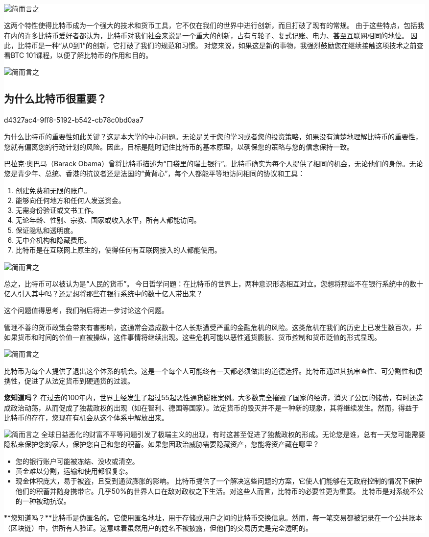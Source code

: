 ![简而言之](assets/section2/9.webp)

这两个特性使得比特币成为一个强大的技术和货币工具，它不仅在我们的世界中进行创新，而且打破了现有的常规。
由于这些特点，包括我在内的许多比特币爱好者都认为，比特币对我们社会来说是一个重大的创新，占有与轮子、复式记账、电力、甚至互联网相同的地位。
因此，比特币是一种“从0到1”的创新，它打破了我们的规范和习惯。
对您来说，如果这是新的事物，我强烈鼓励您在继续接触这项技术之前查看BTC 101课程，以便了解比特币的作用和目的。

![简而言之](assets/section2/10.webp)

## 为什么比特币很重要？

<chapterId>d4327ac4-9ff8-5192-b542-cb78c0bd0aa7</chapterId>

为什么比特币的重要性如此关键？这是本大学的中心问题。无论是关于您的学习或者您的投资策略，如果没有清楚地理解比特币的重要性，您就有偏离您的行动计划的风险。因此，目标是随时记住比特币的基本原理，以确保您的策略与您的信念保持一致。

巴拉克·奥巴马（Barack Obama）曾将比特币描述为“口袋里的瑞士银行”。比特币确实为每个人提供了相同的机会，无论他们的身份。无论您是青少年、总统、香港的抗议者还是法国的“黄背心”，每个人都能平等地访问相同的协议和工具：

1. 创建免费和无限的账户。
2. 能够向任何地方和任何人发送资金。
3. 无需身份验证或文书工作。
4. 无论年龄、性别、宗教、国家或收入水平，所有人都能访问。
5. 保证隐私和透明度。
6. 无中介机构和隐藏费用。
7. 比特币是在互联网上原生的，使得任何有互联网接入的人都能使用。

![简而言之](assets/section2/1.webp)

总之，比特币可以被认为是“人民的货币”。
今日哲学问题：在比特币的世界上，两种意识形态相互对立。您想将那些不在银行系统中的数十亿人引入其中吗？还是想将那些在银行系统中的数十亿人带出来？

这个问题值得思考，我们稍后将进一步讨论这个问题。

管理不善的货币政策会带来有害影响，这通常会造成数十亿人长期遭受严重的金融危机的风险。这类危机在我们的历史上已发生数百次，并如果货币和时间的价值一直被操纵，这件事情将继续出现。这些危机可能以恶性通货膨胀、货币控制和货币贬值的形式显现。

![简而言之](assets/section2/2.webp)

比特币为每个人提供了退出这个体系的机会。这是一个每个人可能终有一天都必须做出的道德选择。比特币通过其抗审查性、可分割性和便携性，促进了从法定货币到硬通货的过渡。

**您知道吗？** 在过去的100年内，世界上经发生了超过55起恶性通货膨胀案例。大多数完全摧毁了国家的经济，消灭了公民的储蓄，有时还造成政治动荡，从而促成了独裁政权的出现（如在智利、德国等国家）。法定货币的毁灭并不是一种新的现象，其将继续发生。然而，得益于比特币的存在，您现在有机会从这个体系中解放出来。

![简而言之](assets/section2/3.webp)
全球日益恶化的财富不平等问题引发了极端主义的出现，有时这甚至促进了独裁政权的形成。无论您是谁，总有一天您可能需要隐私来保护您的家人，保护您自己和您的积蓄。如果您因政治威胁需要隐藏资产，您能将资产藏在哪里？

- 您的银行账户可能被冻结、没收或清空。
- 黄金难以分割，运输和使用都很复杂。
- 现金体积庞大，易于被盗，且受到通货膨胀的影响。
  比特币提供了一个解决这些问题的方案，它使人们能够在无政府控制的情况下保护他们的积蓄并随身携带它。几乎50%的世界人口在敌对政权之下生活。对这些人而言，比特币的必要性更为重要。
  比特币是对系统不公的一种被动抗议。

**您知道吗？**比特币是伪匿名的。它使用匿名地址，用于存储或用户之间的比特币交换信息。然而，每一笔交易都被记录在一个公共账本（区块链）中，供所有人验证。这意味着虽然用户的姓名不被披露，但他们的交易历史是完全透明的。
